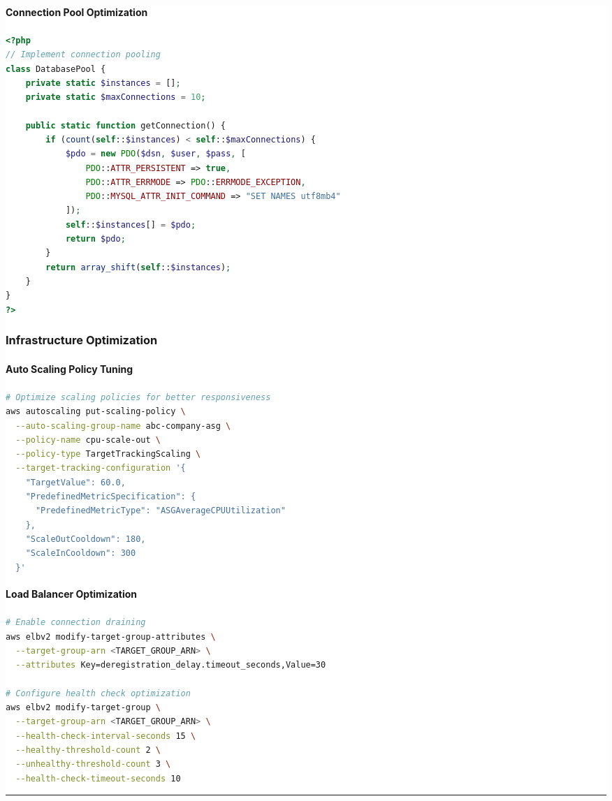 #### Connection Pool Optimization
```php
<?php
// Implement connection pooling
class DatabasePool {
    private static $instances = [];
    private static $maxConnections = 10;
    
    public static function getConnection() {
        if (count(self::$instances) < self::$maxConnections) {
            $pdo = new PDO($dsn, $user, $pass, [
                PDO::ATTR_PERSISTENT => true,
                PDO::ATTR_ERRMODE => PDO::ERRMODE_EXCEPTION,
                PDO::MYSQL_ATTR_INIT_COMMAND => "SET NAMES utf8mb4"
            ]);
            self::$instances[] = $pdo;
            return $pdo;
        }
        return array_shift(self::$instances);
    }
}
?>
```

### Infrastructure Optimization

#### Auto Scaling Policy Tuning
```bash
# Optimize scaling policies for better responsiveness
aws autoscaling put-scaling-policy \
  --auto-scaling-group-name abc-company-asg \
  --policy-name cpu-scale-out \
  --policy-type TargetTrackingScaling \
  --target-tracking-configuration '{
    "TargetValue": 60.0,
    "PredefinedMetricSpecification": {
      "PredefinedMetricType": "ASGAverageCPUUtilization"
    },
    "ScaleOutCooldown": 180,
    "ScaleInCooldown": 300
  }'
```

#### Load Balancer Optimization
```bash
# Enable connection draining
aws elbv2 modify-target-group-attributes \
  --target-group-arn <TARGET_GROUP_ARN> \
  --attributes Key=deregistration_delay.timeout_seconds,Value=30

# Configure health check optimization
aws elbv2 modify-target-group \
  --target-group-arn <TARGET_GROUP_ARN> \
  --health-check-interval-seconds 15 \
  --healthy-threshold-count 2 \
  --unhealthy-threshold-count 3 \
  --health-check-timeout-seconds 10
```

---